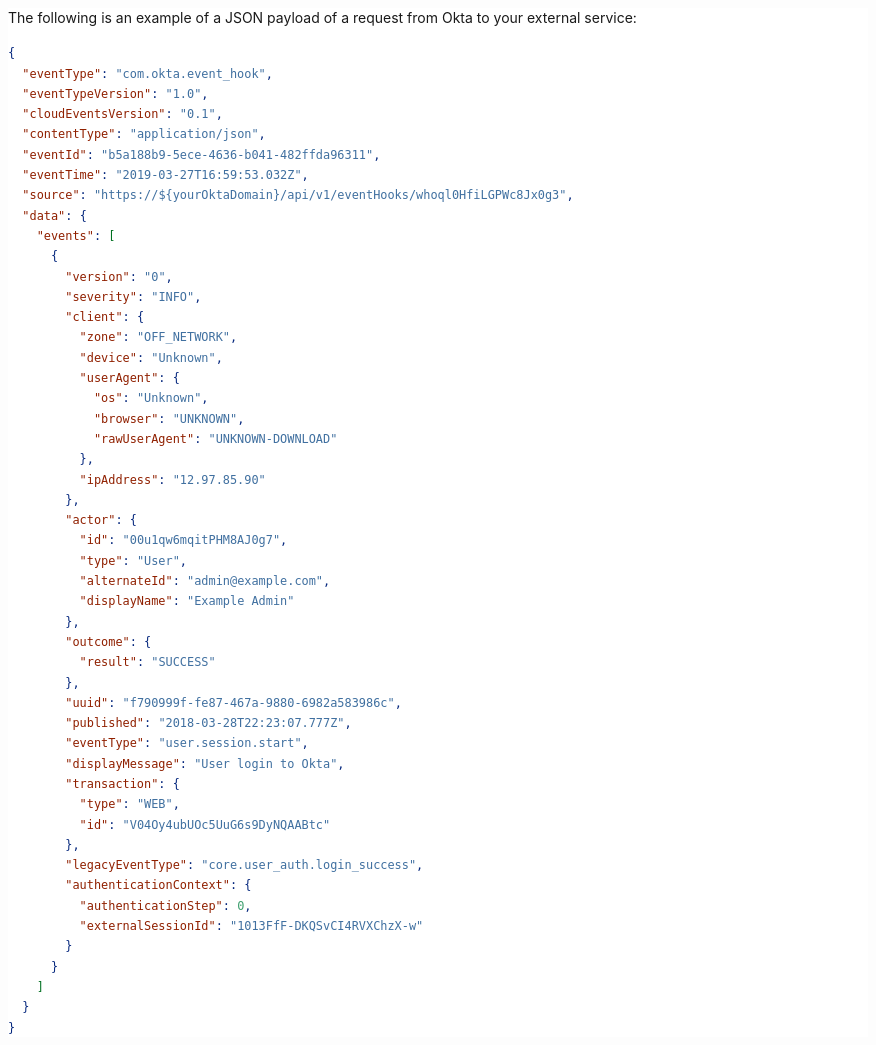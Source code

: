 The following is an example of a JSON payload of a request from Okta to your external service:

```json
{
  "eventType": "com.okta.event_hook",
  "eventTypeVersion": "1.0",
  "cloudEventsVersion": "0.1",
  "contentType": "application/json",
  "eventId": "b5a188b9-5ece-4636-b041-482ffda96311",
  "eventTime": "2019-03-27T16:59:53.032Z",
  "source": "https://${yourOktaDomain}/api/v1/eventHooks/whoql0HfiLGPWc8Jx0g3",
  "data": {
    "events": [
      {
        "version": "0",
        "severity": "INFO",
        "client": {
          "zone": "OFF_NETWORK",
          "device": "Unknown",
          "userAgent": {
            "os": "Unknown",
            "browser": "UNKNOWN",
            "rawUserAgent": "UNKNOWN-DOWNLOAD"
          },
          "ipAddress": "12.97.85.90"
        },
        "actor": {
          "id": "00u1qw6mqitPHM8AJ0g7",
          "type": "User",
          "alternateId": "admin@example.com",
          "displayName": "Example Admin"
        },
        "outcome": {
          "result": "SUCCESS"
        },
        "uuid": "f790999f-fe87-467a-9880-6982a583986c",
        "published": "2018-03-28T22:23:07.777Z",
        "eventType": "user.session.start",
        "displayMessage": "User login to Okta",
        "transaction": {
          "type": "WEB",
          "id": "V04Oy4ubUOc5UuG6s9DyNQAABtc"
        },
        "legacyEventType": "core.user_auth.login_success",
        "authenticationContext": {
          "authenticationStep": 0,
          "externalSessionId": "1013FfF-DKQSvCI4RVXChzX-w"
        }
      }
    ]
  }
}
```
